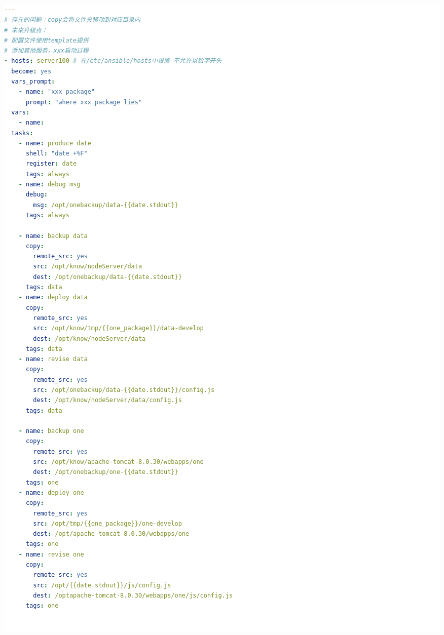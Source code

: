 ```yaml
---
# 存在的问题：copy会将文件夹移动到对应目录内
# 未来升级点：
# 配置文件使用template提供
# 添加其他服务，xxx启动过程
- hosts: server100 # 在/etc/ansible/hosts中设置 不允许以数字开头
  become: yes
  vars_prompt: 
    - name: "xxx_package"
      prompt: "where xxx package lies"
  vars: 
    - name: 
  tasks: 
    - name: produce date
      shell: "date +%F"
      register: date
      tags: always
    - name: debug msg
      debug:
        msg: /opt/onebackup/data-{{date.stdout}}
      tags: always

    - name: backup data
      copy:
        remote_src: yes
        src: /opt/know/nodeServer/data
        dest: /opt/onebackup/data-{{date.stdout}}
      tags: data
    - name: deploy data
      copy:
        remote_src: yes
        src: /opt/know/tmp/{{one_package}}/data-develop
        dest: /opt/know/nodeServer/data
      tags: data
    - name: revise data
      copy:
        remote_src: yes
        src: /opt/onebackup/data-{{date.stdout}}/config.js 
        dest: /opt/know/nodeServer/data/config.js
      tags: data

    - name: backup one
      copy:
        remote_src: yes
        src: /opt/know/apache-tomcat-8.0.30/webapps/one
        dest: /opt/onebackup/one-{{date.stdout}}
      tags: one
    - name: deploy one
      copy:
        remote_src: yes
        src: /opt/tmp/{{one_package}}/one-develop
        dest: /opt/apache-tomcat-8.0.30/webapps/one
      tags: one
    - name: revise one
      copy:
        remote_src: yes
        src: /opt/{{date.stdout}}/js/config.js 
        dest: /optapache-tomcat-8.0.30/webapps/one/js/config.js
      tags: one

      
```
